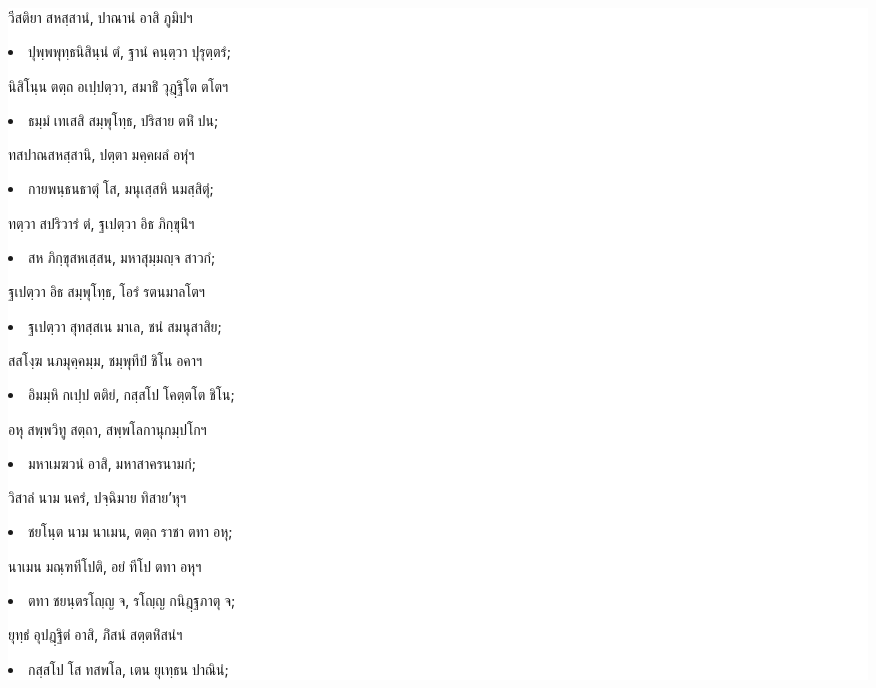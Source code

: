 วีสติยา สหสฺสานํ, ปาณานํ อาสิ ภูมิปฯ  
</li>
  
<li>
ปุพฺพพุทฺธนิสินฺนํ ตํ, ฐานํ คนฺตฺวา ปุรุตฺตรํ;  
  
นิสิโนฺน ตตฺถ อเปฺปตฺวา, สมาธิํ วุฎฺฐิโต ตโตฯ  
</li>
  
<li>
ธมฺมํ เทเสสิ สมฺพุโทฺธ, ปริสาย ตหิํ ปน;  
  
ทสปาณสหสฺสานิ, ปตฺตา มคฺคผลํ อหุํฯ  
</li>
  
<li>
กายพนฺธนธาตุํ โส, มนุเสฺสหิ นมสฺสิตุํ;  
  
ทตฺวา สปริวารํ ตํ, ฐเปตฺวา อิธ ภิกฺขุนิํฯ  
</li>
  
<li>
สห ภิกฺขุสหเสฺสน, มหาสุมฺมญฺจ สาวกํ;  
  
ฐเปตฺวา อิธ สมฺพุโทฺธ, โอรํ รตนมาลโตฯ  
</li>
  
<li>
ฐเปตฺวา สุทสฺสเน มาเล, ชนํ สมนุสาสิย;  
  
สสโงฺฆ นภมุคฺคมฺม, ชมฺพุทีปํ ชิโน อคาฯ  
</li>
  
<li>
อิมมฺหิ กเปฺป ตติยํ, กสฺสโป โคตฺตโต ชิโน;  
  
อหุ สพฺพวิทู สตฺถา, สพฺพโลกานุกมฺปโกฯ  
</li>
  
<li>
มหาเมฆวนํ อาสิ, มหาสาครนามกํ;  
  
วิสาลํ นาม นครํ, ปจฺฉิมาย ทิสาย’หุฯ  
</li>
  
<li>
ชยโนฺต นาม นาเมน, ตตฺถ ราชา ตทา อหุ;  
  
นาเมน มณฺฑทีโปติ, อยํ ทีโป ตทา อหุฯ  
</li>
  
<li>
ตทา  
ชยนฺตรโญฺญ จ, รโญฺญ กนิฎฺฐภาตุ จ;  
  
ยุทฺธํ อุปฎฺฐิตํ อาสิ, ภิํสนํ สตฺตหิํสนํฯ  
</li>
  
<li>
กสฺสโป โส ทสพโล, เตน ยุเทฺธน ปาณินํ;  
  